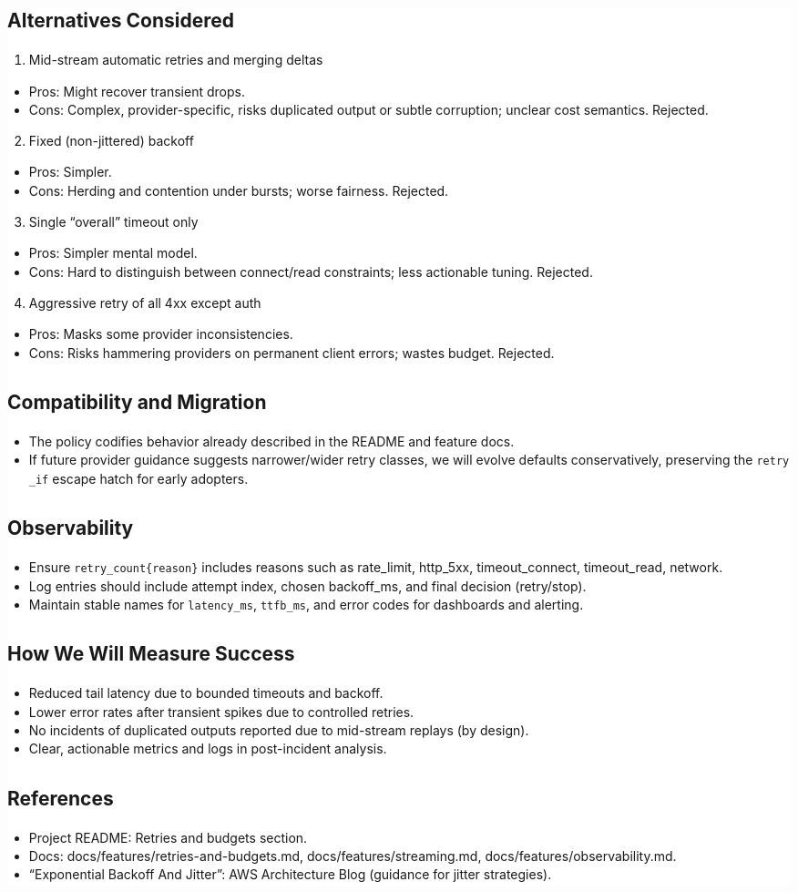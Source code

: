 ## Alternatives Considered

1) Mid-stream automatic retries and merging deltas
- Pros: Might recover transient drops.
- Cons: Complex, provider-specific, risks duplicated output or subtle corruption; unclear cost semantics. Rejected.

2) Fixed (non-jittered) backoff
- Pros: Simpler.
- Cons: Herding and contention under bursts; worse fairness. Rejected.

3) Single “overall” timeout only
- Pros: Simpler mental model.
- Cons: Hard to distinguish between connect/read constraints; less actionable tuning. Rejected.

4) Aggressive retry of all 4xx except auth
- Pros: Masks some provider inconsistencies.
- Cons: Risks hammering providers on permanent client errors; wastes budget. Rejected.

## Compatibility and Migration

- The policy codifies behavior already described in the README and feature docs.
- If future provider guidance suggests narrower/wider retry classes, we will evolve defaults conservatively, preserving the `retry_if` escape hatch for early adopters.

## Observability

- Ensure `retry_count{reason}` includes reasons such as rate_limit, http_5xx, timeout_connect, timeout_read, network.
- Log entries should include attempt index, chosen backoff_ms, and final decision (retry/stop).
- Maintain stable names for `latency_ms`, `ttfb_ms`, and error codes for dashboards and alerting.

## How We Will Measure Success

- Reduced tail latency due to bounded timeouts and backoff.
- Lower error rates after transient spikes due to controlled retries.
- No incidents of duplicated outputs reported due to mid-stream replays (by design).
- Clear, actionable metrics and logs in post-incident analysis.

## References

- Project README: Retries and budgets section.
- Docs: docs/features/retries-and-budgets.md, docs/features/streaming.md, docs/features/observability.md.
- “Exponential Backoff And Jitter”: AWS Architecture Blog (guidance for jitter strategies).
